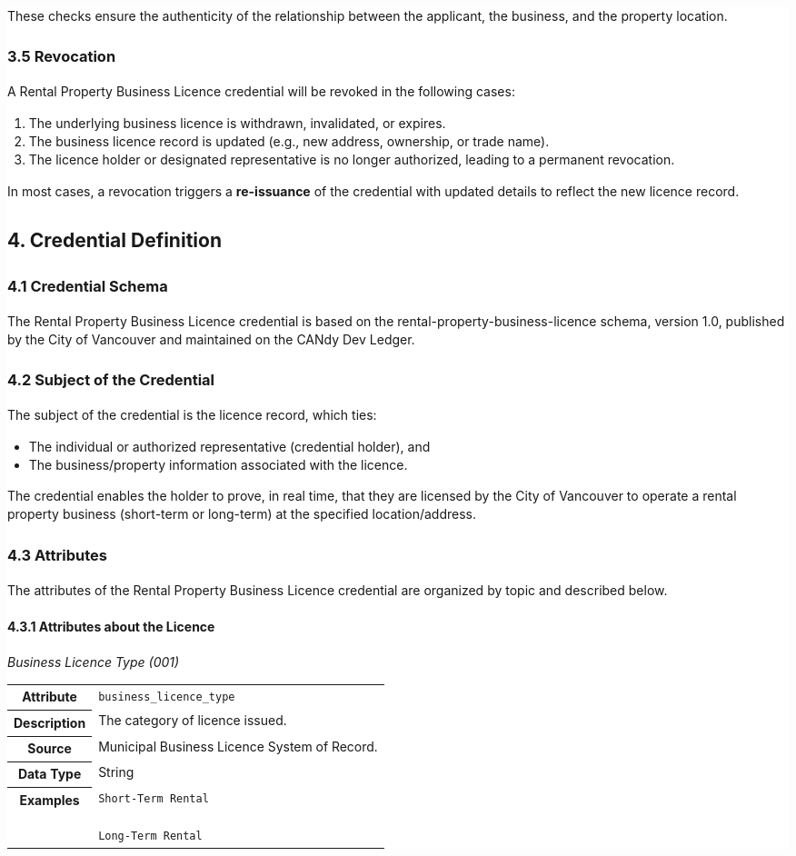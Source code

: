 These checks ensure the authenticity of the relationship between the applicant, the business, and the property location.

### 3.5 Revocation

A Rental Property Business Licence credential will be revoked in the following cases:

1. The underlying business licence is withdrawn, invalidated, or expires.
2. The business licence record is updated (e.g., new address, ownership, or trade name).
3. The licence holder or designated representative is no longer authorized, leading to a permanent revocation.

In most cases, a revocation triggers a **re-issuance** of the credential with updated details to reflect the new licence record.

## 4. Credential Definition

### 4.1 Credential Schema

The Rental Property Business Licence credential is based on the rental-property-business-licence schema, version 1.0, published by the City of Vancouver and maintained on the CANdy Dev Ledger.

### 4.2 Subject of the Credential

The subject of the credential is the licence record, which ties:

- The individual or authorized representative (credential holder), and
- The business/property information associated with the licence.

The credential enables the holder to prove, in real time, that they are licensed by the City of Vancouver to operate a rental property business (short-term or long-term) at the specified location/address.

### 4.3 Attributes

The attributes of the Rental Property Business Licence credential are organized by topic and described below.

#### 4.3.1 Attributes about the Licence

*Business Licence Type (001)*

<table>
  <tr>
    <th>Attribute</th>
    <td><code>business_licence_type</code></td>
  </tr>
  <tr>
    <th>Description</th>
    <td>The category of licence issued.</td>
  </tr>
  <tr>
    <th>Source</th>
    <td>Municipal Business Licence System of Record.</td>
  </tr>
  <tr>
    <th>Data Type</th>
    <td>String</td>
  </tr>
  <tr>
    <th>Examples</th>
    <td><code>Short-Term Rental</code><br></br><code>Long-Term Rental</code></td>
  </tr>
</table>
